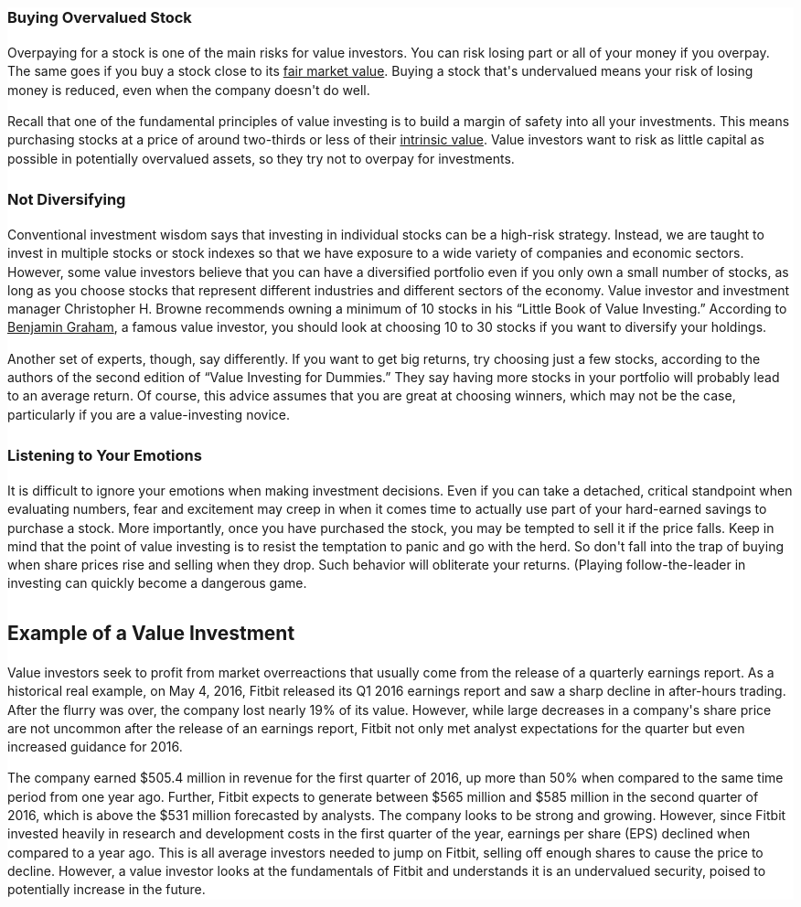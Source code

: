### Buying Overvalued Stock

Overpaying for a stock is one of the main risks for value investors. You can risk losing part or all of your money if you overpay. The same goes if you buy a stock close to its [fair market value](https://www.investopedia.com/terms/f/fairmarketvalue.asp). Buying a stock that's undervalued means your risk of losing money is reduced, even when the company doesn't do well.

Recall that one of the fundamental principles of value investing is to build a margin of safety into all your investments. This means purchasing stocks at a price of around two-thirds or less of their [intrinsic value](https://www.investopedia.com/terms/i/intrinsicvalue.asp). Value investors want to risk as little capital as possible in potentially overvalued assets, so they try not to overpay for investments.

### Not Diversifying

Conventional investment wisdom says that investing in individual stocks can be a high-risk strategy. Instead, we are taught to invest in multiple stocks or stock indexes so that we have exposure to a wide variety of companies and economic sectors. However, some value investors believe that you can have a diversified portfolio even if you only own a small number of stocks, as long as you choose stocks that represent different industries and different sectors of the economy. Value investor and investment manager Christopher H. Browne recommends owning a minimum of 10 stocks in his “Little Book of Value Investing.” According to [Benjamin Graham](https://www.investopedia.com/terms/b/bengraham.asp), a famous value investor, you should look at choosing 10 to 30 stocks if you want to diversify your holdings.

Another set of experts, though, say differently. If you want to get big returns, try choosing just a few stocks, according to the authors of the second edition of “Value Investing for Dummies.” They say having more stocks in your portfolio will probably lead to an average return. Of course, this advice assumes that you are great at choosing winners, which may not be the case, particularly if you are a value-investing novice.

### Listening to Your Emotions

It is difficult to ignore your emotions when making investment decisions. Even if you can take a detached, critical standpoint when evaluating numbers, fear and excitement may creep in when it comes time to actually use part of your hard-earned savings to purchase a stock. More importantly, once you have purchased the stock, you may be tempted to sell it if the price falls. Keep in mind that the point of value investing is to resist the temptation to panic and go with the herd. So don't fall into the trap of buying when share prices rise and selling when they drop. Such behavior will obliterate your returns. (Playing follow-the-leader in investing can quickly become a dangerous game. 

## Example of a Value Investment

Value investors seek to profit from market overreactions that usually come from the release of a quarterly earnings report. As a historical real example, on May 4, 2016, Fitbit released its Q1 2016 earnings report and saw a sharp decline in after-hours trading. After the flurry was over, the company lost nearly 19% of its value. However, while large decreases in a company's share price are not uncommon after the release of an earnings report, Fitbit not only met analyst expectations for the quarter but even increased guidance for 2016.

The company earned $505.4 million in revenue for the first quarter of 2016, up more than 50% when compared to the same time period from one year ago. Further, Fitbit expects to generate between $565 million and $585 million in the second quarter of 2016, which is above the $531 million forecasted by analysts. The company looks to be strong and growing. However, since Fitbit invested heavily in research and development costs in the first quarter of the year, earnings per share (EPS) declined when compared to a year ago. This is all average investors needed to jump on Fitbit, selling off enough shares to cause the price to decline. However, a value investor looks at the fundamentals of Fitbit and understands it is an undervalued security, poised to potentially increase in the future.
